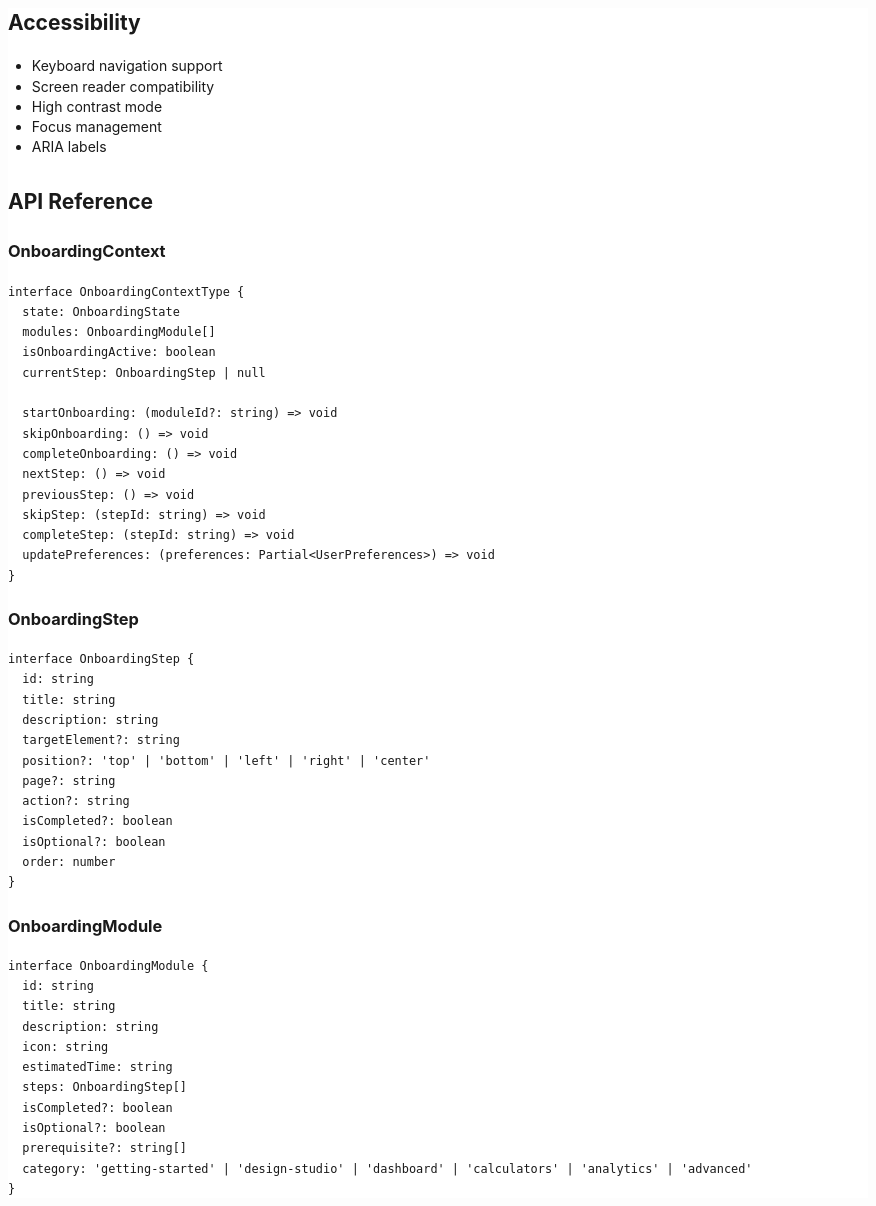 ## Accessibility

- Keyboard navigation support
- Screen reader compatibility
- High contrast mode
- Focus management
- ARIA labels

## API Reference

### OnboardingContext

```tsx
interface OnboardingContextType {
  state: OnboardingState
  modules: OnboardingModule[]
  isOnboardingActive: boolean
  currentStep: OnboardingStep | null
  
  startOnboarding: (moduleId?: string) => void
  skipOnboarding: () => void
  completeOnboarding: () => void
  nextStep: () => void
  previousStep: () => void
  skipStep: (stepId: string) => void
  completeStep: (stepId: string) => void
  updatePreferences: (preferences: Partial<UserPreferences>) => void
}
```

### OnboardingStep

```tsx
interface OnboardingStep {
  id: string
  title: string
  description: string
  targetElement?: string
  position?: 'top' | 'bottom' | 'left' | 'right' | 'center'
  page?: string
  action?: string
  isCompleted?: boolean
  isOptional?: boolean
  order: number
}
```

### OnboardingModule

```tsx
interface OnboardingModule {
  id: string
  title: string
  description: string
  icon: string
  estimatedTime: string
  steps: OnboardingStep[]
  isCompleted?: boolean
  isOptional?: boolean
  prerequisite?: string[]
  category: 'getting-started' | 'design-studio' | 'dashboard' | 'calculators' | 'analytics' | 'advanced'
}
```